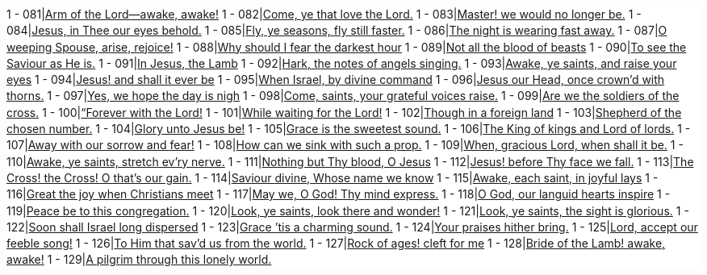 1 - 081|[Arm of the Lord—awake, awake!](/001-100/081-090/01.Arm-of-the-Lord—awake,-awake!)
1 - 082|[Come, ye that love the Lord.](/001-100/081-090/02.Come,-ye-that-love-the-Lord)
1 - 083|[Master! we would no longer be.](/001-100/081-090/03.Master!-we-would-no-longer-be)
1 - 084|[Jesus, in Thee our eyes behold.](/001-100/081-090/04.Jesus,-in-Thee-our-eyes-behold)
1 - 085|[Fly, ye seasons, fly still faster.](/001-100/081-090/05.Fly,-ye-seasons,-fly-still-faster)
1 - 086|[The night is wearing fast away.](/001-100/081-090/06.The-night-is-wearing-fast-away)
1 - 087|[O weeping Spouse, arise, rejoice!](/001-100/081-090/07.O-weeping-Spouse,-arise,-rejoice!)
1 - 088|[Why should I fear the darkest hour](/001-100/081-090/08.Why-should-I-fear-the-darkest-hour)
1 - 089|[Not all the blood of beasts](/001-100/081-090/09.Not-all-the-blood-of-beasts)
1 - 090|[To see the Saviour as He is.](/001-100/081-090/10.To-see-the-Saviour-as-He-is)
1 - 091|[In Jesus, the Lamb](/001-100/091-100/01.In-Jesus,-the-Lamb)
1 - 092|[Hark, the notes of angels singing.](/001-100/091-100/02.Hark,-the-notes-of-angels-singing)
1 - 093|[Awake, ye saints, and raise your eyes](/001-100/091-100/03.Awake,-ye-saints,-and-raise-your-eyes)
1 - 094|[Jesus! and shall it ever be](/001-100/091-100/04.Jesus!-and-shall-it-ever-be)
1 - 095|[When Israel, by divine command](/001-100/091-100/05.When-Israel,-by-divine-command)
1 - 096|[Jesus our Head, once crown’d with thorns.](/001-100/091-100/06.Jesus-our-Head,-once-crown’d-with-thorns)
1 - 097|[Yes, we hope the day is nigh](/001-100/091-100/07.Yes,-we-hope-the-day-is-nigh)
1 - 098|[Come, saints, your grateful voices raise.](/001-100/091-100/08.Come,-saints,-your-grateful-voices-raise)
1 - 099|[Are we the soldiers of the cross.](/001-100/091-100/09.Are-we-the-soldiers-of-the-cross)
1 - 100|[“Forever with the Lord!](/001-100/091-100/10.“Forever-with-the-Lord!)
1 - 101|[While waiting for the Lord!](/101-200/101-110/01.While-waiting-for-the-Lord!)
1 - 102|[Though in a foreign land](/101-200/101-110/02.Though-in-a-foreign-land)
1 - 103|[Shepherd of the chosen number.](/101-200/101-110/03.Shepherd-of-the-chosen-number)
1 - 104|[Glory unto Jesus be!](/101-200/101-110/04.Glory-unto-Jesus-be!)
1 - 105|[Grace is the sweetest sound.](/101-200/101-110/05.Grace-is-the-sweetest-sound)
1 - 106|[The King of kings and Lord of lords.](/101-200/101-110/06.The-King-of-kings-and-Lord-of-lords)
1 - 107|[Away with our sorrow and fear!](/101-200/101-110/07.Away-with-our-sorrow-and-fear!)
1 - 108|[How can we sink with such a prop.](/101-200/101-110/08.How-can-we-sink-with-such-a-prop)
1 - 109|[When, gracious Lord, when shall it be.](/101-200/101-110/09.When,-gracious-Lord,-when-shall-it-be)
1 - 110|[Awake, ye saints, stretch ev’ry nerve.](/101-200/101-110/10.Awake,-ye-saints,-stretch-ev’ry-nerve)
1 - 111|[Nothing but Thy blood, O Jesus](/101-200/111-120/01.Nothing-but-Thy-blood,-O-Jesus)
1 - 112|[Jesus! before Thy face we fall.](/101-200/111-120/02.Jesus!-before-Thy-face-we-fall)
1 - 113|[The Cross! the Cross! O that’s our gain.](/101-200/111-120/03.The-Cross!-the-Cross!-O-that’s-our-gain)
1 - 114|[Saviour divine, Whose name we know](/101-200/111-120/04.Saviour-divine,-Whose-name-we-know)
1 - 115|[Awake, each saint, in joyful lays](/101-200/111-120/05.Awake,-each-saint,-in-joyful-lays)
1 - 116|[Great the joy when Christians meet](/101-200/111-120/06.Great-the-joy-when-Christians-meet)
1 - 117|[May we, O God! Thy mind express.](/101-200/111-120/07.May-we,-O-God!-Thy-mind-express)
1 - 118|[O God, our languid hearts inspire](/101-200/111-120/08.O-God,-our-languid-hearts-inspire)
1 - 119|[Peace be to this congregation.](/101-200/111-120/09.Peace-be-to-this-congregation)
1 - 120|[Look, ye saints, look there and wonder!](/101-200/111-120/10.Look,-ye-saints,-look-there-and-wonder!)
1 - 121|[Look, ye saints, the sight is glorious.](/101-200/121-130/01.Look,-ye-saints,-the-sight-is-glorious)
1 - 122|[Soon shall Israel long dispersed](/101-200/121-130/02.Soon-shall-Israel-long-dispersed)
1 - 123|[Grace ’tis a charming sound.](/101-200/121-130/03.Grace-’tis-a-charming-sound)
1 - 124|[Your praises hither bring.](/101-200/121-130/04.Your-praises-hither-bring)
1 - 125|[Lord, accept our feeble song!](/101-200/121-130/05.Lord,-accept-our-feeble-song!)
1 - 126|[To Him that sav’d us from the world.](/101-200/121-130/06.To-Him-that-sav’d-us-from-the-world)
1 - 127|[Rock of ages! cleft for me](/101-200/121-130/07.Rock-of-ages!-cleft-for-me)
1 - 128|[Bride of the Lamb! awake, awake!](/101-200/121-130/08.Bride-of-the-Lamb!-awake,-awake!)
1 - 129|[A pilgrim through this lonely world.](/101-200/121-130/09.A-pilgrim-through-this-lonely-world)